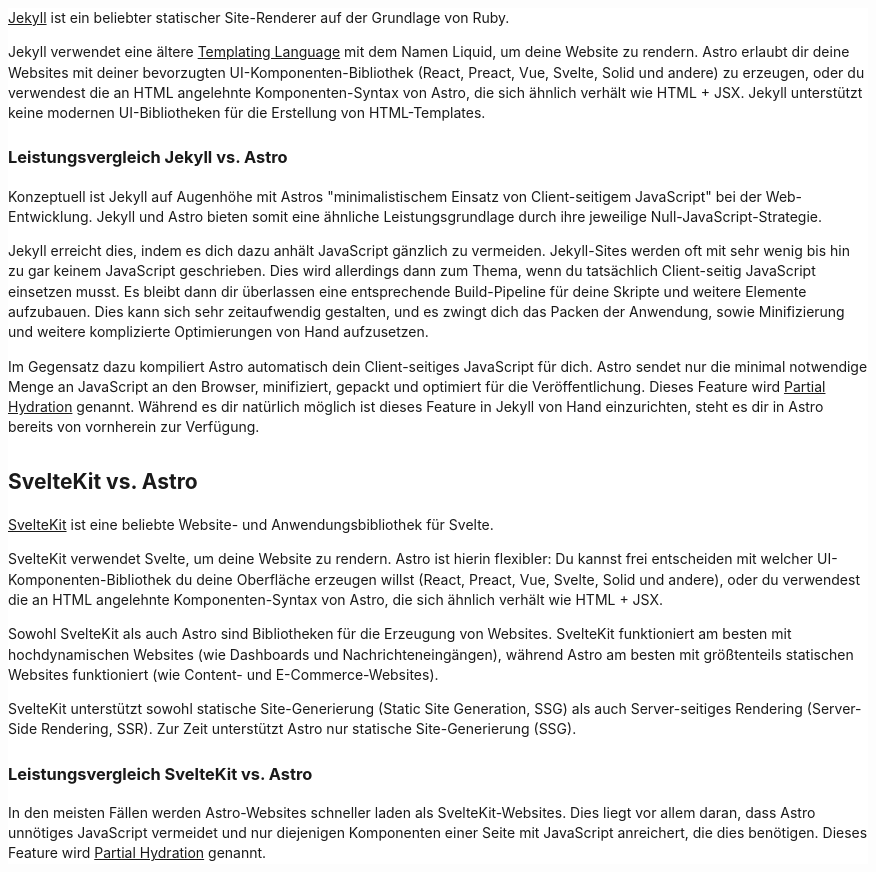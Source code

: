 [Jekyll](https://jekyllrb.com/) ist ein beliebter statischer Site-Renderer auf der Grundlage von Ruby.

Jekyll verwendet eine ältere [Templating Language](https://jekyllrb.com/docs/liquid/) mit dem Namen Liquid, um deine Website zu rendern. Astro erlaubt dir deine Websites mit deiner bevorzugten UI-Komponenten-Bibliothek (React, Preact, Vue, Svelte, Solid und andere) zu erzeugen, oder du verwendest die an HTML angelehnte Komponenten-Syntax von Astro, die sich ähnlich verhält wie HTML + JSX. Jekyll unterstützt keine modernen UI-Bibliotheken für die Erstellung von HTML-Templates.

### Leistungsvergleich Jekyll vs. Astro

Konzeptuell ist Jekyll auf Augenhöhe mit Astros "minimalistischem Einsatz von Client-seitigem JavaScript" bei der Web-Entwicklung. Jekyll und Astro bieten somit eine ähnliche Leistungsgrundlage durch ihre jeweilige Null-JavaScript-Strategie.

Jekyll erreicht dies, indem es dich dazu anhält JavaScript gänzlich zu vermeiden. Jekyll-Sites werden oft mit sehr wenig bis hin zu gar keinem JavaScript geschrieben. Dies wird allerdings dann zum Thema, wenn du tatsächlich Client-seitig JavaScript einsetzen musst. Es bleibt dann dir überlassen eine entsprechende Build-Pipeline für deine Skripte und weitere Elemente aufzubauen. Dies kann sich sehr zeitaufwendig gestalten, und es zwingt dich das Packen der Anwendung, sowie Minifizierung und weitere komplizierte Optimierungen von Hand aufzusetzen.

Im Gegensatz dazu kompiliert Astro automatisch dein Client-seitiges JavaScript für dich. Astro sendet nur die minimal notwendige Menge an JavaScript an den Browser, minifiziert, gepackt und optimiert für die Veröffentlichung. Dieses Feature wird [Partial Hydration](/de/core-concepts/component-hydration) genannt. Während es dir natürlich möglich ist dieses Feature in Jekyll von Hand einzurichten, steht es dir in Astro bereits von vornherein zur Verfügung.

## SvelteKit vs. Astro

[SvelteKit](https://kit.svelte.dev/) ist eine beliebte Website- und Anwendungsbibliothek für Svelte.

SvelteKit verwendet Svelte, um deine Website zu rendern. Astro ist hierin flexibler: Du kannst frei entscheiden mit welcher UI-Komponenten-Bibliothek du deine Oberfläche erzeugen willst (React, Preact, Vue, Svelte, Solid und andere), oder du verwendest die an HTML angelehnte Komponenten-Syntax von Astro, die sich ähnlich verhält wie HTML + JSX.

Sowohl SvelteKit als auch Astro sind Bibliotheken für die Erzeugung von Websites. SvelteKit funktioniert am besten mit hochdynamischen Websites (wie Dashboards und Nachrichteneingängen), während Astro am besten mit größtenteils statischen Websites funktioniert (wie Content- und E-Commerce-Websites).

SvelteKit unterstützt sowohl statische Site-Generierung (Static Site Generation, SSG) als auch Server-seitiges Rendering (Server-Side Rendering, SSR). Zur Zeit unterstützt Astro nur statische Site-Generierung (SSG).

### Leistungsvergleich SvelteKit vs. Astro

In den meisten Fällen werden Astro-Websites schneller laden als SvelteKit-Websites. Dies liegt vor allem daran, dass Astro unnötiges JavaScript vermeidet und nur diejenigen Komponenten einer Seite mit JavaScript anreichert, die dies benötigen. Dieses Feature wird [Partial Hydration](/de/core-concepts/component-hydration) genannt.
